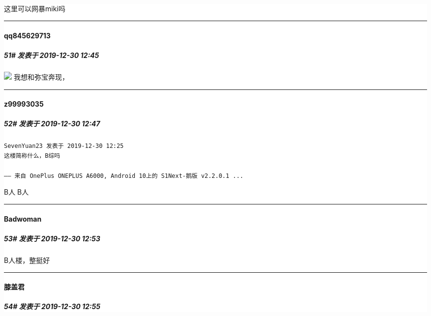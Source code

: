 
这里可以网暴miki吗







-----

####  qq845629713  
##### 51#       发表于 2019-12-30 12:45



![](https://static.saraba1st.com/image/smiley/face2017/180.png) 我想和弥宝奔现，







-----

####  z99993035  
##### 52#       发表于 2019-12-30 12:47




```
SevenYuan23 发表于 2019-12-30 12:25
这楼简称什么，B综吗

—— 来自 OnePlus ONEPLUS A6000, Android 10上的 S1Next-鹅版 v2.2.0.1 ...
```

B人 B人







-----

####  Badwoman  
##### 53#       发表于 2019-12-30 12:53




B人楼，整挺好







-----

####  膝盖君  
##### 54#       发表于 2019-12-30 12:55
